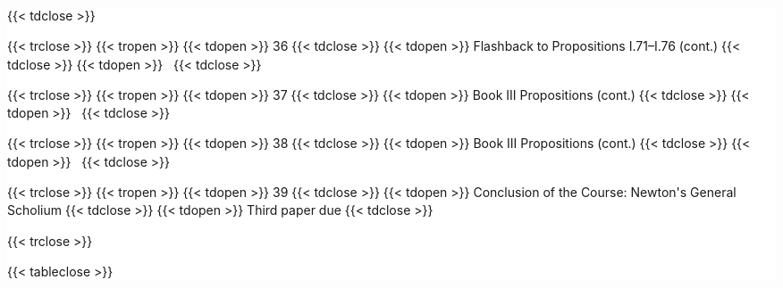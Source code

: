 {{< tdclose >}}

{{< trclose >}}
{{< tropen >}}
{{< tdopen >}}
36
{{< tdclose >}}
{{< tdopen >}}
Flashback to Propositions I.71–I.76 (cont.)
{{< tdclose >}}
{{< tdopen >}}
 
{{< tdclose >}}

{{< trclose >}}
{{< tropen >}}
{{< tdopen >}}
37
{{< tdclose >}}
{{< tdopen >}}
Book III Propositions (cont.)
{{< tdclose >}}
{{< tdopen >}}
 
{{< tdclose >}}

{{< trclose >}}
{{< tropen >}}
{{< tdopen >}}
38
{{< tdclose >}}
{{< tdopen >}}
Book III Propositions (cont.)
{{< tdclose >}}
{{< tdopen >}}
 
{{< tdclose >}}

{{< trclose >}}
{{< tropen >}}
{{< tdopen >}}
39
{{< tdclose >}}
{{< tdopen >}}
Conclusion of the Course: Newton's General Scholium
{{< tdclose >}}
{{< tdopen >}}
Third paper due
{{< tdclose >}}

{{< trclose >}}

{{< tableclose >}}